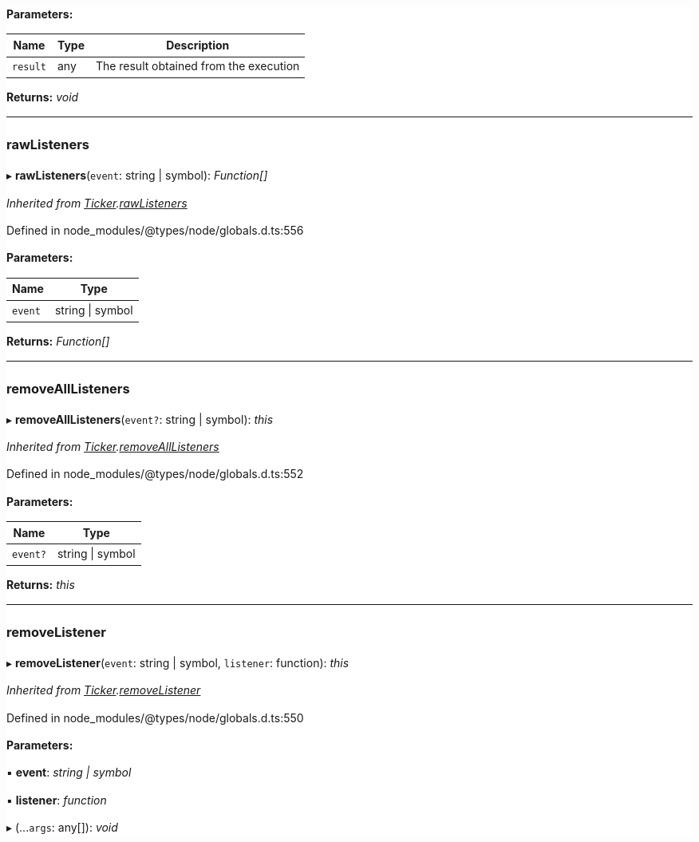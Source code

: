 **Parameters:**

Name | Type | Description |
------ | ------ | ------ |
`result` | any | The result obtained from the execution  |

**Returns:** *void*

___

###  rawListeners

▸ **rawListeners**(`event`: string | symbol): *Function[]*

*Inherited from [Ticker](ticker.md).[rawListeners](ticker.md#rawlisteners)*

Defined in node_modules/@types/node/globals.d.ts:556

**Parameters:**

Name | Type |
------ | ------ |
`event` | string &#124; symbol |

**Returns:** *Function[]*

___

###  removeAllListeners

▸ **removeAllListeners**(`event?`: string | symbol): *this*

*Inherited from [Ticker](ticker.md).[removeAllListeners](ticker.md#removealllisteners)*

Defined in node_modules/@types/node/globals.d.ts:552

**Parameters:**

Name | Type |
------ | ------ |
`event?` | string &#124; symbol |

**Returns:** *this*

___

###  removeListener

▸ **removeListener**(`event`: string | symbol, `listener`: function): *this*

*Inherited from [Ticker](ticker.md).[removeListener](ticker.md#removelistener)*

Defined in node_modules/@types/node/globals.d.ts:550

**Parameters:**

▪ **event**: *string | symbol*

▪ **listener**: *function*

▸ (...`args`: any[]): *void*
